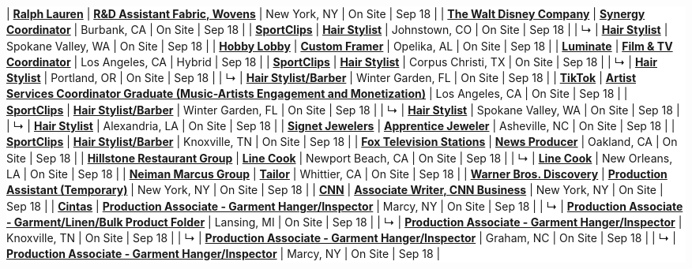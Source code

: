 | **[Ralph Lauren](https://corporate.ralphlauren.com)** | **[R&D Assistant Fabric, Wovens](https://jobright-internal.com/jobs/info/66eaf0c361c3a00dc07ce853?utm_campaign=Arts%20and%20Entertainment&utm_source=1103)** | New York, NY | On Site | Sep 18 |
| **[The Walt Disney Company](https://thewaltdisneycompany.com/)** | **[Synergy Coordinator](https://jobright-internal.com/jobs/info/66ead046b30531d814dd34c1?utm_campaign=Arts%20and%20Entertainment&utm_source=1103)** | Burbank, CA | On Site | Sep 18 |
| **[SportClips](http://www.sportclips.com)** | **[Hair Stylist](https://jobright-internal.com/jobs/info/66ae42cf4c6836e9d73e1920?utm_campaign=Arts%20and%20Entertainment&utm_source=1103)** | Johnstown, CO | On Site | Sep 18 |
| ↳ | **[Hair Stylist](https://jobright-internal.com/jobs/info/66965ed72893eb690073432e?utm_campaign=Arts%20and%20Entertainment&utm_source=1103)** | Spokane Valley, WA | On Site | Sep 18 |
| **[Hobby Lobby](http://hobbylobby.com)** | **[Custom Framer](https://jobright-internal.com/jobs/info/66ec03dcec570585d86e4ad6?utm_campaign=Arts%20and%20Entertainment&utm_source=1103)** | Opelika, AL | On Site | Sep 18 |
| **[Luminate](https://luminatedata.com/)** | **[Film & TV Coordinator](https://jobright-internal.com/jobs/info/66ec0159498fc7f1cc2fdeaf?utm_campaign=Arts%20and%20Entertainment&utm_source=1103)** | Los Angeles, CA | Hybrid | Sep 18 |
| **[SportClips](http://www.sportclips.com)** | **[Hair Stylist](https://jobright-internal.com/jobs/info/6695022a83a291681bf26469?utm_campaign=Arts%20and%20Entertainment&utm_source=1103)** | Corpus Christi, TX | On Site | Sep 18 |
| ↳ | **[Hair Stylist](https://jobright-internal.com/jobs/info/6695490e5c4dbaebf8f7c225?utm_campaign=Arts%20and%20Entertainment&utm_source=1103)** | Portland, OR | On Site | Sep 18 |
| ↳ | **[Hair Stylist/Barber](https://jobright-internal.com/jobs/info/66abc89ab445cf05b70a606b?utm_campaign=Arts%20and%20Entertainment&utm_source=1103)** | Winter Garden, FL | On Site | Sep 18 |
| **[TikTok](https://www.tiktok.com)** | **[Artist Services Coordinator Graduate (Music-Artists Engagement and Monetization)](https://jobright-internal.com/jobs/info/66cf106e61c30a0f71e35e53?utm_campaign=Arts%20and%20Entertainment&utm_source=1103)** | Los Angeles, CA | On Site | Sep 18 |
| **[SportClips](http://www.sportclips.com)** | **[Hair Stylist/Barber](https://jobright-internal.com/jobs/info/6694f662f8f235777dbf9959?utm_campaign=Arts%20and%20Entertainment&utm_source=1103)** | Winter Garden, FL | On Site | Sep 18 |
| ↳ | **[Hair Stylist](https://jobright-internal.com/jobs/info/6695a3861b8cfc1943fa9bb3?utm_campaign=Arts%20and%20Entertainment&utm_source=1103)** | Spokane Valley, WA | On Site | Sep 18 |
| ↳ | **[Hair Stylist](https://jobright-internal.com/jobs/info/6695b0bba83784446453923a?utm_campaign=Arts%20and%20Entertainment&utm_source=1103)** | Alexandria, LA | On Site | Sep 18 |
| **[Signet Jewelers](http://www.signetjewelers.com)** | **[Apprentice Jeweler](https://jobright-internal.com/jobs/info/6697a745319cf6754c3bb35c?utm_campaign=Arts%20and%20Entertainment&utm_source=1103)** | Asheville, NC | On Site | Sep 18 |
| **[SportClips](http://www.sportclips.com)** | **[Hair Stylist/Barber](https://jobright-internal.com/jobs/info/6694f662f8f235777dbf9a0b?utm_campaign=Arts%20and%20Entertainment&utm_source=1103)** | Knoxville, TN | On Site | Sep 18 |
| **[Fox Television Stations](https://www.foxcorporation.com/businesses/fox-television-stations/)** | **[News Producer](https://jobright-internal.com/jobs/info/664e106f10b4f1df2998219c?utm_campaign=Arts%20and%20Entertainment&utm_source=1103)** | Oakland, CA | On Site | Sep 18 |
| **[Hillstone Restaurant Group](http://hillstone.com)** | **[Line Cook](https://jobright-internal.com/jobs/info/66cda7e0686b225a592cffa0?utm_campaign=Arts%20and%20Entertainment&utm_source=1103)** | Newport Beach, CA | On Site | Sep 18 |
| ↳ | **[Line Cook](https://jobright-internal.com/jobs/info/66b2b143a695e9b32f7849dd?utm_campaign=Arts%20and%20Entertainment&utm_source=1103)** | New Orleans, LA | On Site | Sep 18 |
| **[Neiman Marcus Group](https://www.neimanmarcusgroup.com)** | **[Tailor](https://jobright-internal.com/jobs/info/66b1738c9f8d1ce2fc9358b7?utm_campaign=Arts%20and%20Entertainment&utm_source=1103)** | Whittier, CA | On Site | Sep 18 |
| **[Warner Bros. Discovery](https://wbd.com/)** | **[Production Assistant (Temporary)](https://jobright-internal.com/jobs/info/66c590e358d70583617411a6?utm_campaign=Arts%20and%20Entertainment&utm_source=1103)** | New York, NY | On Site | Sep 18 |
| **[CNN](https://www.cnn.com)** | **[Associate Writer, CNN Business](https://jobright-internal.com/jobs/info/66ce4942498c6dd62ea0bbad?utm_campaign=Arts%20and%20Entertainment&utm_source=1103)** | New York, NY | On Site | Sep 18 |
| **[Cintas](http://www.cintas.com)** | **[Production Associate - Garment Hanger/Inspector](https://jobright-internal.com/jobs/info/6679a907a1bce31f2136135c?utm_campaign=Arts%20and%20Entertainment&utm_source=1103)** | Marcy, NY | On Site | Sep 18 |
| ↳ | **[Production Associate - Garment/Linen/Bulk Product Folder](https://jobright-internal.com/jobs/info/66b29f314a1481090f023c14?utm_campaign=Arts%20and%20Entertainment&utm_source=1103)** | Lansing, MI | On Site | Sep 18 |
| ↳ | **[Production Associate - Garment Hanger/Inspector](https://jobright-internal.com/jobs/info/66ce17a8e377a3c20932b909?utm_campaign=Arts%20and%20Entertainment&utm_source=1103)** | Knoxville, TN | On Site | Sep 18 |
| ↳ | **[Production Associate - Garment Hanger/Inspector](https://jobright-internal.com/jobs/info/66b29b94e56a43eef61f4947?utm_campaign=Arts%20and%20Entertainment&utm_source=1103)** | Graham, NC | On Site | Sep 18 |
| ↳ | **[Production Associate - Garment Hanger/Inspector](https://jobright-internal.com/jobs/info/66cf0c0427ea042cb7efe4a0?utm_campaign=Arts%20and%20Entertainment&utm_source=1103)** | Marcy, NY | On Site | Sep 18 |